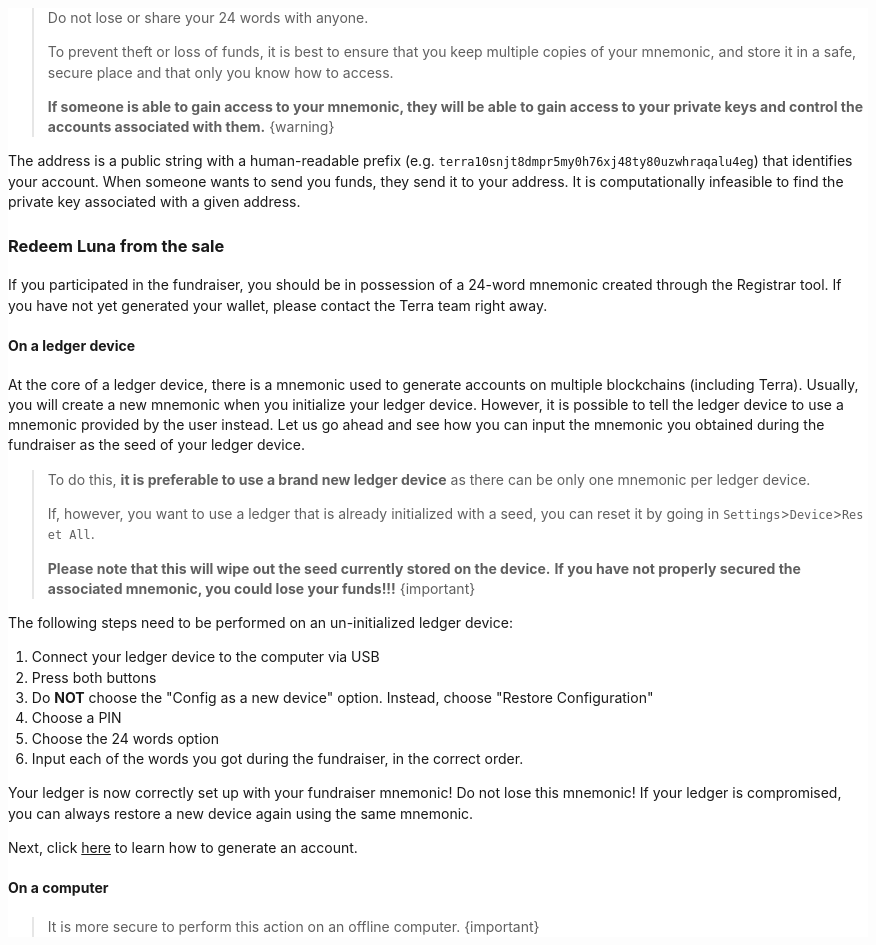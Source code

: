 >Do not lose or share your 24 words with anyone.
>
>To prevent theft or loss of funds, it is best to ensure that you keep multiple copies of your mnemonic, and store it in a safe, secure place and that only you know how to access.
>
>**If someone is able to gain access to your mnemonic, they will be able to gain access to your private keys and control the accounts associated with them.**
{warning}

The address is a public string with a human-readable prefix \(e.g. `terra10snjt8dmpr5my0h76xj48ty80uzwhraqalu4eg`\) that identifies your account. When someone wants to send you funds, they send it to your address. It is computationally infeasible to find the private key associated with a given address.

### Redeem Luna from the sale

If you participated in the fundraiser, you should be in possession of a 24-word mnemonic created through the Registrar tool. If you have not yet generated your wallet, please contact the Terra team right away.

#### On a ledger device

At the core of a ledger device, there is a mnemonic used to generate accounts on multiple blockchains \(including Terra\). Usually, you will create a new mnemonic when you initialize your ledger device. However, it is possible to tell the ledger device to use a mnemonic provided by the user instead. Let us go ahead and see how you can input the mnemonic you obtained during the fundraiser as the seed of your ledger device.

>To do this, **it is preferable to use a brand new ledger device** as there can be only one mnemonic per ledger device.
>
>If, however, you want to use a ledger that is already initialized with a seed, you can reset it by going in `Settings`&gt;`Device`&gt;`Reset All`.
>
>**Please note that this will wipe out the seed currently stored on the device.**
>**If you have not properly secured the associated mnemonic, you could lose your funds!!!**
{important}

The following steps need to be performed on an un-initialized ledger device:

1. Connect your ledger device to the computer via USB
2. Press both buttons
3. Do **NOT** choose the "Config as a new device" option. Instead, choose "Restore Configuration"
4. Choose a PIN
5. Choose the 24 words option
6. Input each of the words you got during the fundraiser, in the correct order. 

Your ledger is now correctly set up with your fundraiser mnemonic! Do not lose this mnemonic! If your ledger is compromised, you can always restore a new device again using the same mnemonic.

Next, click [here](users.md#using-a-ledger-device) to learn how to generate an account.

#### On a computer

> It is more secure to perform this action on an offline computer.
{important}
